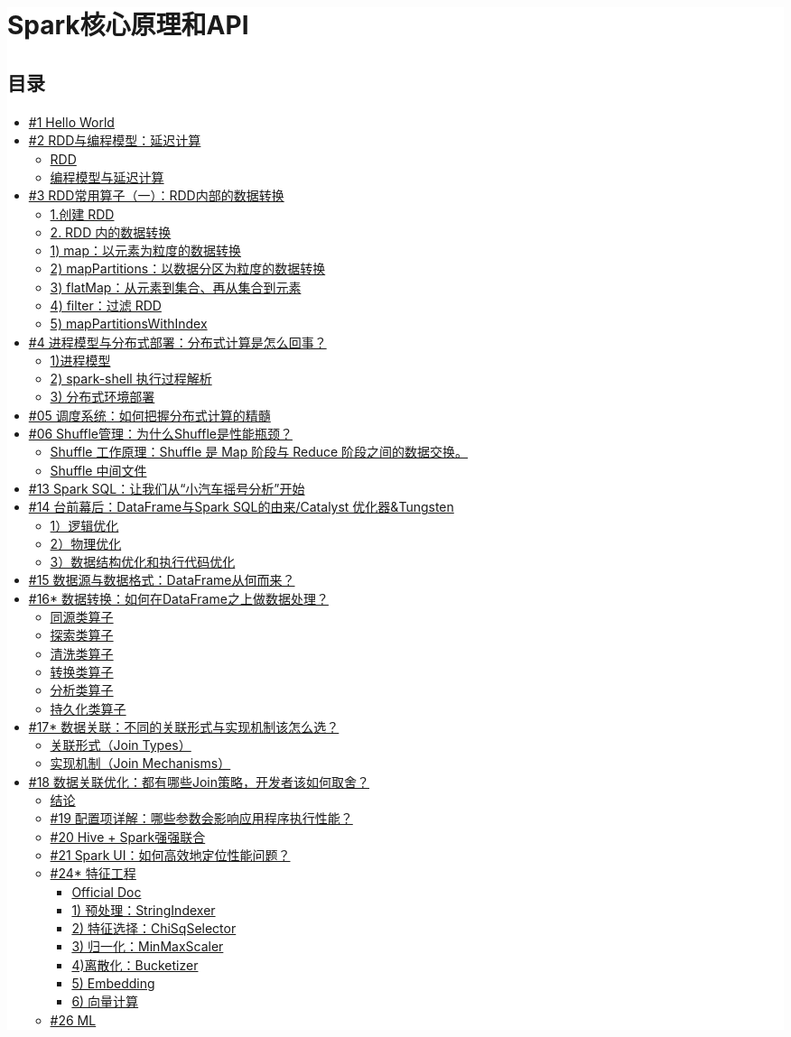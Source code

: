 # Spark核心原理和API

## 目录

- [#1 Hello World](#1-Hello-World)
- [#2 RDD与编程模型：延迟计算](#2-RDD与编程模型延迟计算)
  - [RDD ](#RDD-)
  - [编程模型与延迟计算](#编程模型与延迟计算)
- [#3 RDD常用算子（一）：RDD内部的数据转换](#3-RDD常用算子一RDD内部的数据转换)
  - [1.创建 RDD](#1创建-RDD)
  - [2. RDD 内的数据转换](#2-RDD-内的数据转换)
  - [1) map：以元素为粒度的数据转换](#1-map以元素为粒度的数据转换)
  - [2) mapPartitions：以数据分区为粒度的数据转换](#2-mapPartitions以数据分区为粒度的数据转换)
  - [3) flatMap：从元素到集合、再从集合到元素](#3-flatMap从元素到集合再从集合到元素)
  - [4) filter：过滤 RDD](#4-filter过滤-RDD)
  - [5) mapPartitionsWithIndex](#5-mapPartitionsWithIndex)
- [#4 进程模型与分布式部署：分布式计算是怎么回事？](#4-进程模型与分布式部署分布式计算是怎么回事)
  - [1)进程模型](#1进程模型)
  - [2) spark-shell 执行过程解析](#2-spark-shell-执行过程解析)
  - [3) 分布式环境部署](#3-分布式环境部署)
- [#05 调度系统：如何把握分布式计算的精髓](#05-调度系统如何把握分布式计算的精髓)
- [#06 Shuffle管理：为什么Shuffle是性能瓶颈？](#06-Shuffle管理为什么Shuffle是性能瓶颈)
  - [Shuffle 工作原理：Shuffle 是 Map 阶段与 Reduce 阶段之间的数据交换。](#Shuffle-工作原理Shuffle-是-Map-阶段与-Reduce-阶段之间的数据交换)
  - [Shuffle 中间文件](#Shuffle-中间文件)
- [#13 Spark SQL：让我们从“小汽车摇号分析”开始](#13-Spark-SQL让我们从小汽车摇号分析开始)
- [#14 台前幕后：DataFrame与Spark SQL的由来/Catalyst 优化器\&Tungsten](#14-台前幕后DataFrame与Spark-SQL的由来Catalyst-优化器Tungsten)
  - [1）逻辑优化](#1逻辑优化)
  - [2）物理优化](#2物理优化)
  - [3）数据结构优化和执行代码优化](#3数据结构优化和执行代码优化)
- [#15 数据源与数据格式：DataFrame从何而来？](#15-数据源与数据格式DataFrame从何而来)
- [#16\* 数据转换：如何在DataFrame之上做数据处理？](#16-数据转换如何在DataFrame之上做数据处理)
  - [同源类算子](#同源类算子)
  - [探索类算子](#探索类算子)
  - [清洗类算子](#清洗类算子)
  - [转换类算子](#转换类算子)
  - [分析类算子](#分析类算子)
  - [持久化类算子](#持久化类算子)
- [#17\* 数据关联：不同的关联形式与实现机制该怎么选？](#17-数据关联不同的关联形式与实现机制该怎么选)
  - [关联形式（Join Types）](#关联形式Join-Types)
  - [实现机制（Join Mechanisms）](#实现机制Join-Mechanisms)
- [#18 数据关联优化：都有哪些Join策略，开发者该如何取舍？](#18-数据关联优化都有哪些Join策略开发者该如何取舍)
  - [结论](#结论)
  - [#19 配置项详解：哪些参数会影响应用程序执行性能？](#19-配置项详解哪些参数会影响应用程序执行性能)
  - [#20  Hive + Spark强强联合](#20--Hive--Spark强强联合)
  - [#21 Spark UI：如何高效地定位性能问题？](#21-Spark-UI如何高效地定位性能问题)
  - [#24\* 特征工程](#24-特征工程)
    - [Official Doc](#Official-Doc)
    - [1) 预处理：StringIndexer](#1-预处理StringIndexer)
    - [2) 特征选择：ChiSqSelector ](#2-特征选择ChiSqSelector-)
    - [3) 归一化：MinMaxScaler](#3-归一化MinMaxScaler)
    - [4)离散化：Bucketizer](#4离散化Bucketizer)
    - [5) Embedding](#5-Embedding)
    - [6) 向量计算](#6-向量计算)
  - [#26 ML](#26-ML)
